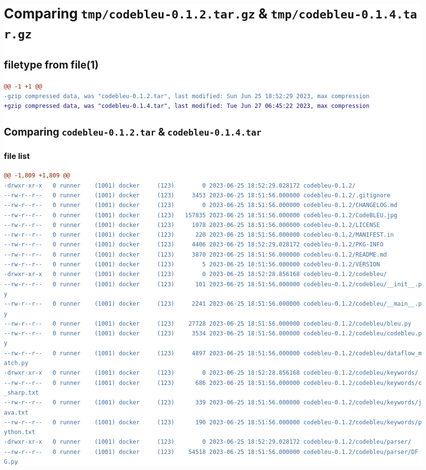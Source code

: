 # Comparing `tmp/codebleu-0.1.2.tar.gz` & `tmp/codebleu-0.1.4.tar.gz`

## filetype from file(1)

```diff
@@ -1 +1 @@
-gzip compressed data, was "codebleu-0.1.2.tar", last modified: Sun Jun 25 18:52:29 2023, max compression
+gzip compressed data, was "codebleu-0.1.4.tar", last modified: Tue Jun 27 06:45:22 2023, max compression
```

## Comparing `codebleu-0.1.2.tar` & `codebleu-0.1.4.tar`

### file list

```diff
@@ -1,809 +1,809 @@
-drwxr-xr-x   0 runner    (1001) docker     (123)        0 2023-06-25 18:52:29.028172 codebleu-0.1.2/
--rw-r--r--   0 runner    (1001) docker     (123)     3453 2023-06-25 18:51:56.000000 codebleu-0.1.2/.gitignore
--rw-r--r--   0 runner    (1001) docker     (123)        0 2023-06-25 18:51:56.000000 codebleu-0.1.2/CHANGELOG.md
--rw-r--r--   0 runner    (1001) docker     (123)   157835 2023-06-25 18:51:56.000000 codebleu-0.1.2/CodeBLEU.jpg
--rw-r--r--   0 runner    (1001) docker     (123)     1078 2023-06-25 18:51:56.000000 codebleu-0.1.2/LICENSE
--rw-r--r--   0 runner    (1001) docker     (123)      220 2023-06-25 18:51:56.000000 codebleu-0.1.2/MANIFEST.in
--rw-r--r--   0 runner    (1001) docker     (123)     4406 2023-06-25 18:52:29.028172 codebleu-0.1.2/PKG-INFO
--rw-r--r--   0 runner    (1001) docker     (123)     3870 2023-06-25 18:51:56.000000 codebleu-0.1.2/README.md
--rw-r--r--   0 runner    (1001) docker     (123)        5 2023-06-25 18:51:56.000000 codebleu-0.1.2/VERSION
-drwxr-xr-x   0 runner    (1001) docker     (123)        0 2023-06-25 18:52:28.856168 codebleu-0.1.2/codebleu/
--rw-r--r--   0 runner    (1001) docker     (123)      101 2023-06-25 18:51:56.000000 codebleu-0.1.2/codebleu/__init__.py
--rw-r--r--   0 runner    (1001) docker     (123)     2241 2023-06-25 18:51:56.000000 codebleu-0.1.2/codebleu/__main__.py
--rw-r--r--   0 runner    (1001) docker     (123)    27728 2023-06-25 18:51:56.000000 codebleu-0.1.2/codebleu/bleu.py
--rw-r--r--   0 runner    (1001) docker     (123)     3534 2023-06-25 18:51:56.000000 codebleu-0.1.2/codebleu/codebleu.py
--rw-r--r--   0 runner    (1001) docker     (123)     4897 2023-06-25 18:51:56.000000 codebleu-0.1.2/codebleu/dataflow_match.py
-drwxr-xr-x   0 runner    (1001) docker     (123)        0 2023-06-25 18:52:28.856168 codebleu-0.1.2/codebleu/keywords/
--rw-r--r--   0 runner    (1001) docker     (123)      686 2023-06-25 18:51:56.000000 codebleu-0.1.2/codebleu/keywords/c_sharp.txt
--rw-r--r--   0 runner    (1001) docker     (123)      339 2023-06-25 18:51:56.000000 codebleu-0.1.2/codebleu/keywords/java.txt
--rw-r--r--   0 runner    (1001) docker     (123)      190 2023-06-25 18:51:56.000000 codebleu-0.1.2/codebleu/keywords/python.txt
-drwxr-xr-x   0 runner    (1001) docker     (123)        0 2023-06-25 18:52:29.028172 codebleu-0.1.2/codebleu/parser/
--rw-r--r--   0 runner    (1001) docker     (123)    54518 2023-06-25 18:51:56.000000 codebleu-0.1.2/codebleu/parser/DFG.py
```